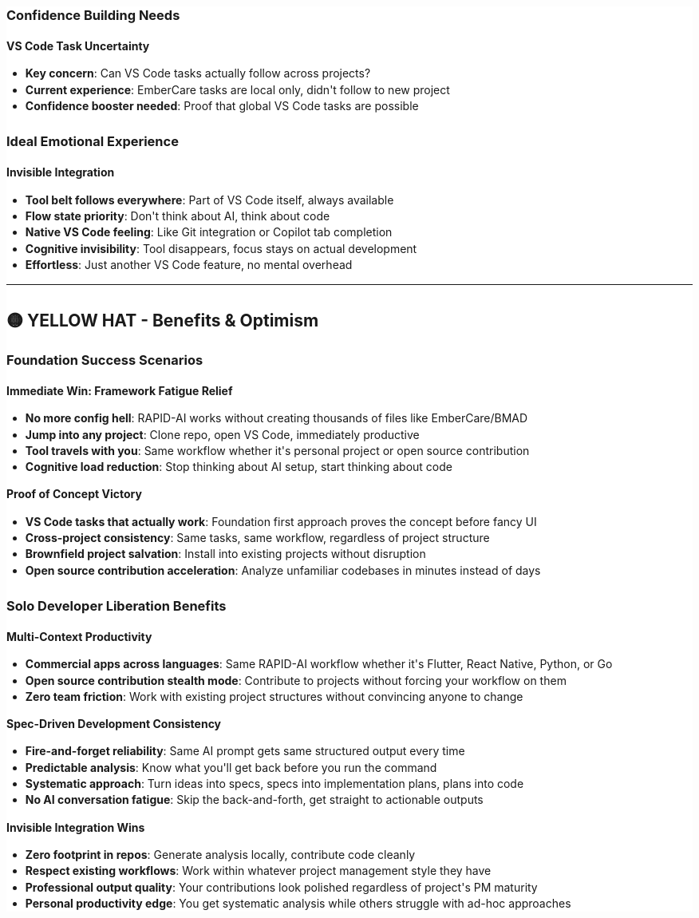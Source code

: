 ### Confidence Building Needs
**VS Code Task Uncertainty**
- **Key concern**: Can VS Code tasks actually follow across projects?
- **Current experience**: EmberCare tasks are local only, didn't follow to new project
- **Confidence booster needed**: Proof that global VS Code tasks are possible

### Ideal Emotional Experience
**Invisible Integration**
- **Tool belt follows everywhere**: Part of VS Code itself, always available
- **Flow state priority**: Don't think about AI, think about code
- **Native VS Code feeling**: Like Git integration or Copilot tab completion
- **Cognitive invisibility**: Tool disappears, focus stays on actual development
- **Effortless**: Just another VS Code feature, no mental overhead

---

## 🟡 **YELLOW HAT - Benefits & Optimism**

### Foundation Success Scenarios

**Immediate Win: Framework Fatigue Relief**
- **No more config hell**: RAPID-AI works without creating thousands of files like EmberCare/BMAD
- **Jump into any project**: Clone repo, open VS Code, immediately productive
- **Tool travels with you**: Same workflow whether it's personal project or open source contribution
- **Cognitive load reduction**: Stop thinking about AI setup, start thinking about code

**Proof of Concept Victory**
- **VS Code tasks that actually work**: Foundation first approach proves the concept before fancy UI
- **Cross-project consistency**: Same tasks, same workflow, regardless of project structure
- **Brownfield project salvation**: Install into existing projects without disruption
- **Open source contribution acceleration**: Analyze unfamiliar codebases in minutes instead of days

### Solo Developer Liberation Benefits

**Multi-Context Productivity**
- **Commercial apps across languages**: Same RAPID-AI workflow whether it's Flutter, React Native, Python, or Go
- **Open source contribution stealth mode**: Contribute to projects without forcing your workflow on them
- **Zero team friction**: Work with existing project structures without convincing anyone to change

**Spec-Driven Development Consistency**
- **Fire-and-forget reliability**: Same AI prompt gets same structured output every time
- **Predictable analysis**: Know what you'll get back before you run the command
- **Systematic approach**: Turn ideas into specs, specs into implementation plans, plans into code
- **No AI conversation fatigue**: Skip the back-and-forth, get straight to actionable outputs

**Invisible Integration Wins**
- **Zero footprint in repos**: Generate analysis locally, contribute code cleanly
- **Respect existing workflows**: Work within whatever project management style they have
- **Professional output quality**: Your contributions look polished regardless of project's PM maturity
- **Personal productivity edge**: You get systematic analysis while others struggle with ad-hoc approaches
